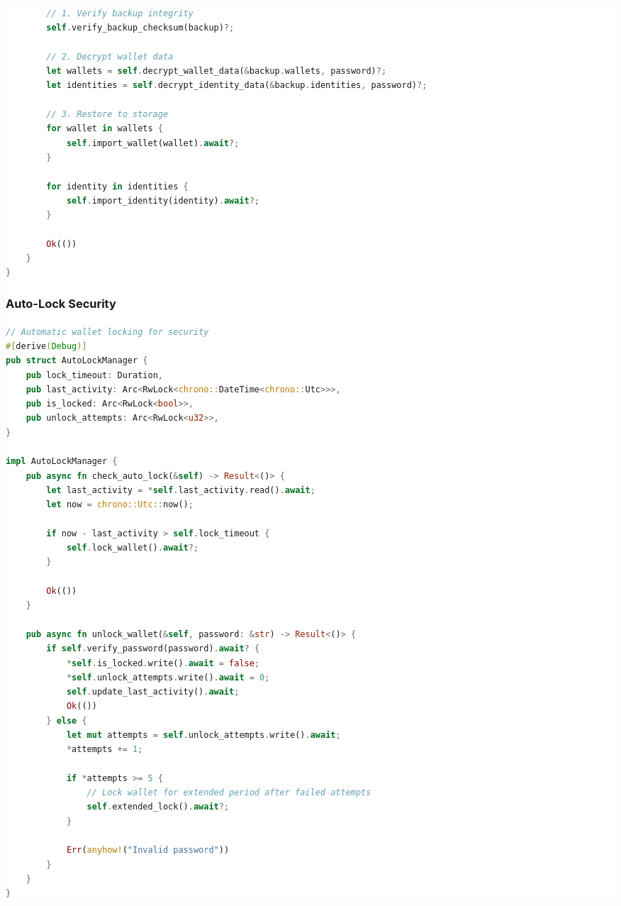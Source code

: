 ```rust
        // 1. Verify backup integrity
        self.verify_backup_checksum(backup)?;

        // 2. Decrypt wallet data
        let wallets = self.decrypt_wallet_data(&backup.wallets, password)?;
        let identities = self.decrypt_identity_data(&backup.identities, password)?;

        // 3. Restore to storage
        for wallet in wallets {
            self.import_wallet(wallet).await?;
        }

        for identity in identities {
            self.import_identity(identity).await?;
        }

        Ok(())
    }
}
```

### **Auto-Lock Security**
```rust
// Automatic wallet locking for security
#[derive(Debug)]
pub struct AutoLockManager {
    pub lock_timeout: Duration,
    pub last_activity: Arc<RwLock<chrono::DateTime<chrono::Utc>>>,
    pub is_locked: Arc<RwLock<bool>>,
    pub unlock_attempts: Arc<RwLock<u32>>,
}

impl AutoLockManager {
    pub async fn check_auto_lock(&self) -> Result<()> {
        let last_activity = *self.last_activity.read().await;
        let now = chrono::Utc::now();

        if now - last_activity > self.lock_timeout {
            self.lock_wallet().await?;
        }

        Ok(())
    }

    pub async fn unlock_wallet(&self, password: &str) -> Result<()> {
        if self.verify_password(password).await? {
            *self.is_locked.write().await = false;
            *self.unlock_attempts.write().await = 0;
            self.update_last_activity().await;
            Ok(())
        } else {
            let mut attempts = self.unlock_attempts.write().await;
            *attempts += 1;

            if *attempts >= 5 {
                // Lock wallet for extended period after failed attempts
                self.extended_lock().await?;
            }

            Err(anyhow!("Invalid password"))
        }
    }
}
```